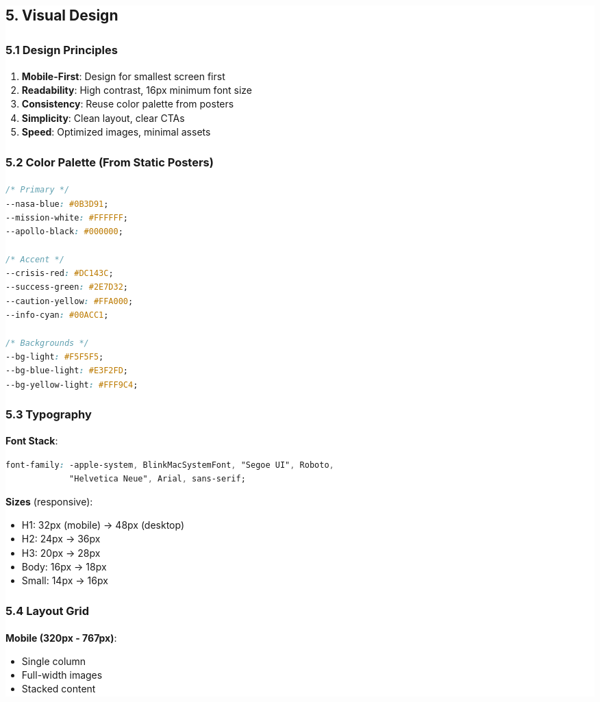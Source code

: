 
## 5. Visual Design

### 5.1 Design Principles

1. **Mobile-First**: Design for smallest screen first
2. **Readability**: High contrast, 16px minimum font size
3. **Consistency**: Reuse color palette from posters
4. **Simplicity**: Clean layout, clear CTAs
5. **Speed**: Optimized images, minimal assets

### 5.2 Color Palette (From Static Posters)

```css
/* Primary */
--nasa-blue: #0B3D91;
--mission-white: #FFFFFF;
--apollo-black: #000000;

/* Accent */
--crisis-red: #DC143C;
--success-green: #2E7D32;
--caution-yellow: #FFA000;
--info-cyan: #00ACC1;

/* Backgrounds */
--bg-light: #F5F5F5;
--bg-blue-light: #E3F2FD;
--bg-yellow-light: #FFF9C4;
```

### 5.3 Typography

**Font Stack**:
```css
font-family: -apple-system, BlinkMacSystemFont, "Segoe UI", Roboto,
             "Helvetica Neue", Arial, sans-serif;
```

**Sizes** (responsive):
- H1: 32px (mobile) → 48px (desktop)
- H2: 24px → 36px
- H3: 20px → 28px
- Body: 16px → 18px
- Small: 14px → 16px

### 5.4 Layout Grid

**Mobile (320px - 767px)**:
- Single column
- Full-width images
- Stacked content
